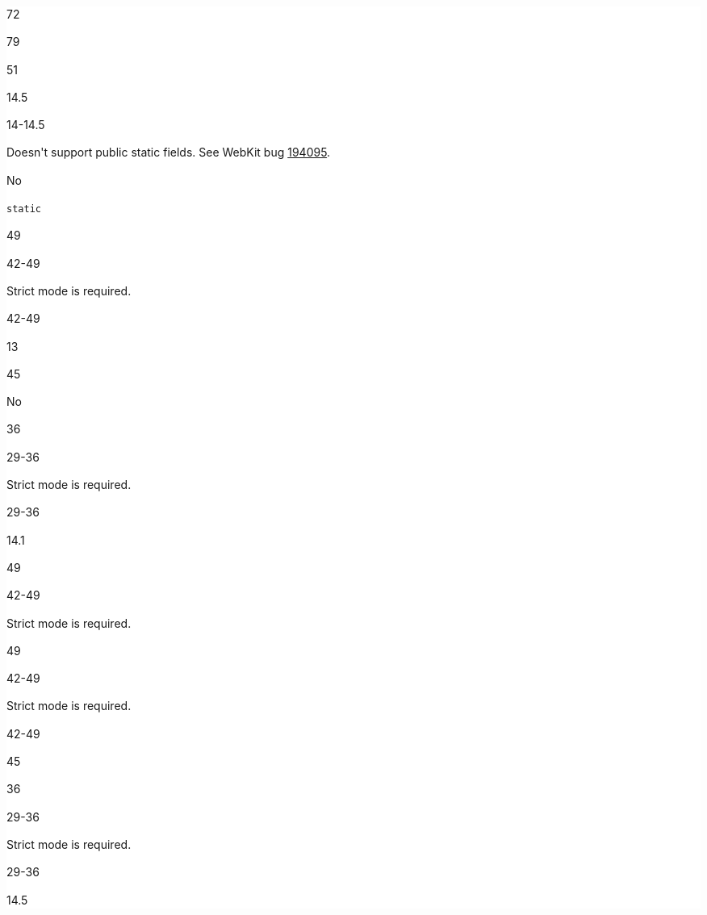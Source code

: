 72

79

51

14.5

14-14.5

Doesn't support public static fields. See WebKit bug [194095](https://webkit.org/b/194095).

No

`static`

49

42-49

Strict mode is required.

42-49

13

45

No

36

29-36

Strict mode is required.

29-36

14.1

49

42-49

Strict mode is required.

49

42-49

Strict mode is required.

42-49

45

36

29-36

Strict mode is required.

29-36

14.5
